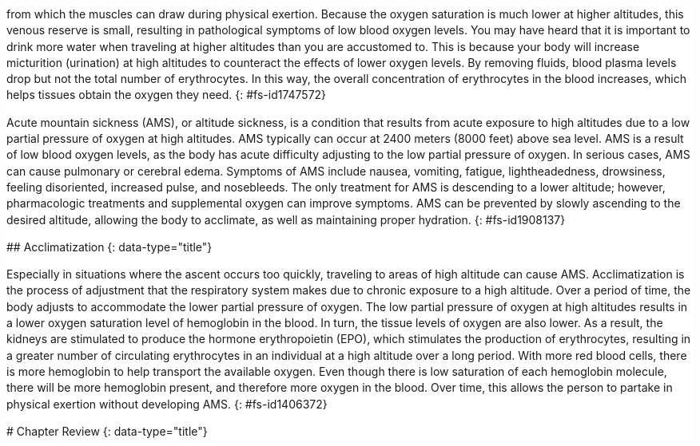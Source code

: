 from which the muscles can draw during physical exertion. Because the
oxygen saturation is much lower at higher altitudes, this venous reserve
is small, resulting in pathological symptoms of low blood oxygen levels.
You may have heard that it is important to drink more water when
traveling at higher altitudes than you are accustomed to. This is
because your body will increase micturition (urination) at high
altitudes to counteract the effects of lower oxygen levels. By removing
fluids, blood plasma levels drop but not the total number of
erythrocytes. In this way, the overall concentration of erythrocytes in
the blood increases, which helps tissues obtain the oxygen they need.
{: #fs-id1747572}

<span data-type="term">Acute mountain sickness (AMS)</span>, or altitude
sickness, is a condition that results from acute exposure to high
altitudes due to a low partial pressure of oxygen at high altitudes. AMS
typically can occur at 2400 meters (8000 feet) above sea level. AMS is a
result of low blood oxygen levels, as the body has acute difficulty
adjusting to the low partial pressure of oxygen. In serious cases, AMS
can cause pulmonary or cerebral edema. Symptoms of AMS include nausea,
vomiting, fatigue, lightheadedness, drowsiness, feeling disoriented,
increased pulse, and nosebleeds. The only treatment for AMS is
descending to a lower altitude; however, pharmacologic treatments and
supplemental oxygen can improve symptoms. AMS can be prevented by slowly
ascending to the desired altitude, allowing the body to acclimate, as
well as maintaining proper hydration.
{: #fs-id1908137}

<section data-depth="2" id="fs-id1932477" markdown="1">
## Acclimatization
{: data-type="title"}

Especially in situations where the ascent occurs too quickly, traveling
to areas of high altitude can cause AMS. <span
data-type="term">Acclimatization</span> is the process of adjustment
that the respiratory system makes due to chronic exposure to a high
altitude. Over a period of time, the body adjusts to accommodate the
lower partial pressure of oxygen. The low partial pressure of oxygen at
high altitudes results in a lower oxygen saturation level of hemoglobin
in the blood. In turn, the tissue levels of oxygen are also lower. As a
result, the kidneys are stimulated to produce the hormone erythropoietin
(EPO), which stimulates the production of erythrocytes, resulting in a
greater number of circulating erythrocytes in an individual at a high
altitude over a long period. With more red blood cells, there is more
hemoglobin to help transport the available oxygen. Even though there is
low saturation of each hemoglobin molecule, there will be more
hemoglobin present, and therefore more oxygen in the blood. Over time,
this allows the person to partake in physical exertion without
developing AMS.
{: #fs-id1406372}

</section>
</section>
<section data-depth="1" id="fs-id2640355" class="summary" markdown="1">
# Chapter Review
{: data-type="title"}
